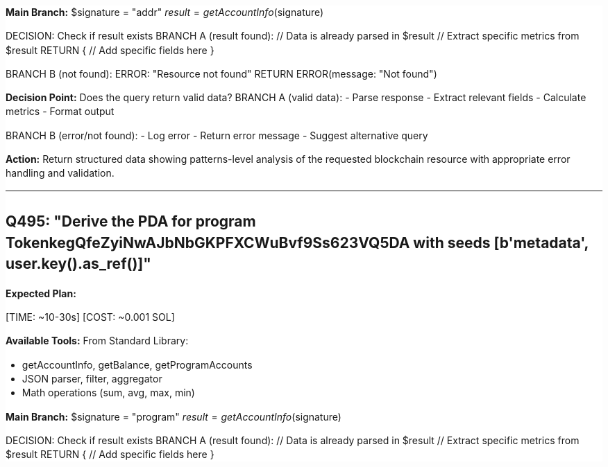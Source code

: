 **Main Branch:**
$signature = "addr"
$result = getAccountInfo($signature)

DECISION: Check if result exists
  BRANCH A (result found):
    // Data is already parsed in $result
    // Extract specific metrics from $result
    RETURN {
  // Add specific fields here
}

  BRANCH B (not found):
    ERROR: "Resource not found"
    RETURN ERROR(message: "Not found")


**Decision Point:** Does the query return valid data?
  BRANCH A (valid data):
    - Parse response
    - Extract relevant fields
    - Calculate metrics
    - Format output

  BRANCH B (error/not found):
    - Log error
    - Return error message
    - Suggest alternative query

**Action:**
Return structured data showing patterns-level analysis of the requested blockchain resource with appropriate error handling and validation.

---

## Q495: "Derive the PDA for program TokenkegQfeZyiNwAJbNbGKPFXCWuBvf9Ss623VQ5DA with seeds [b'metadata', user.key().as_ref()]"

**Expected Plan:**

[TIME: ~10-30s] [COST: ~0.001 SOL]

**Available Tools:**
From Standard Library:
  - getAccountInfo, getBalance, getProgramAccounts
  - JSON parser, filter, aggregator
  - Math operations (sum, avg, max, min)

**Main Branch:**
$signature = "program"
$result = getAccountInfo($signature)

DECISION: Check if result exists
  BRANCH A (result found):
    // Data is already parsed in $result
    // Extract specific metrics from $result
    RETURN {
  // Add specific fields here
}
